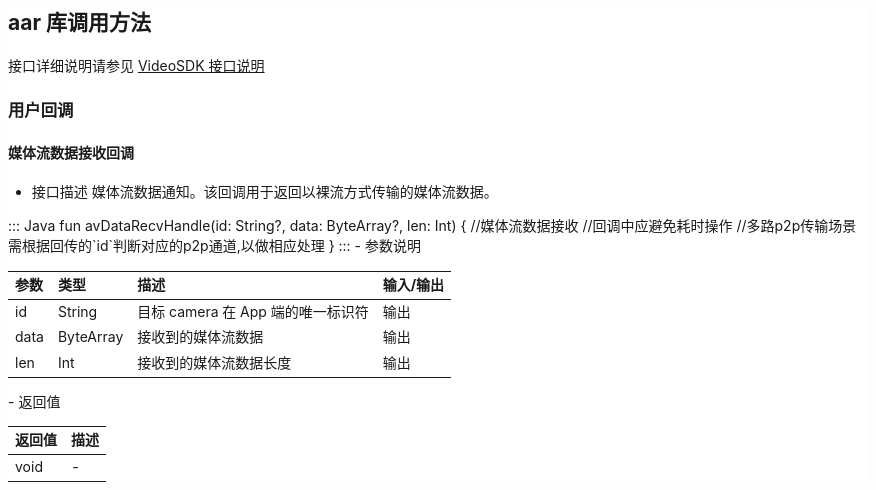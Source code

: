 

## aar 库调用方法

接口详细说明请参见 [VideoSDK 接口说明](https://github.com/tencentyun/iot-link-android/blob/master/sdk/video-link-android/doc/VideoSDK接口说明.md)

###  用户回调

#### 媒体流数据接收回调

- 接口描述
  媒体流数据通知。该回调用于返回以裸流方式传输的媒体流数据。
<dx-codeblock>
:::  Java
fun avDataRecvHandle(id: String?, data: ByteArray?, len: Int)
{
	//媒体流数据接收
	//回调中应避免耗时操作
	//多路p2p传输场景需根据回传的`id`判断对应的p2p通道,以做相应处理
}
:::
</dx-codeblock>
- 参数说明
<table>
<thead>
<tr>
<th align="left">参数</th>
<th align="left">类型</th>
<th align="left">描述</th>
<th align="left">输入/输出</th>
</tr>
</thead>
<tbody><tr>
<td align="left">id</td>
<td align="left">String</td>
<td align="left">目标 camera 在 App 端的唯一标识符</td>
<td align="left">输出</td>
</tr>
<tr>
<td align="left">data</td>
<td align="left">ByteArray</td>
<td align="left">接收到的媒体流数据</td>
<td align="left">输出</td>
</tr>
<tr>
<td align="left">len</td>
<td align="left">Int</td>
<td align="left">接收到的媒体流数据长度</td>
<td align="left">输出</td>
</tr>
</tbody></table>
- 返回值
<table>
<thead>
<tr>
<th align="left">返回值</th>
<th align="left">描述</th>
</tr>
</thead>
<tbody><tr>
<td align="left">void</td>
<td align="left">-</td>
</tr>